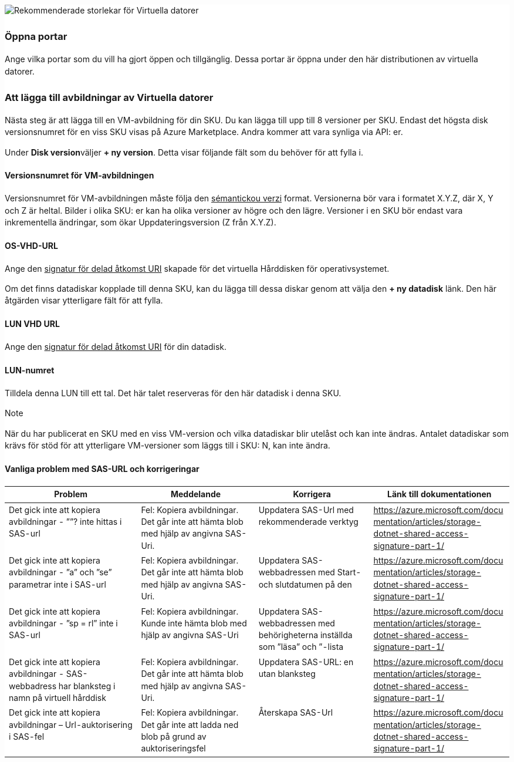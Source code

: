 ![Rekommenderade storlekar för Virtuella datorer](./media/cloud-partner-portal-publish-virtual-machine/publishvm9.png)


### <a name="open-ports"></a>Öppna portar

Ange vilka portar som du vill ha gjort öppen och tillgänglig. Dessa portar är öppna under den här distributionen av virtuella datorer.

### <a name="adding-vm-images"></a>Att lägga till avbildningar av Virtuella datorer

Nästa steg är att lägga till en VM-avbildning för din SKU. Du kan lägga till upp till 8 versioner per SKU. Endast det högsta disk versionsnumret för en viss SKU visas på Azure Marketplace. Andra kommer att vara synliga via API: er.

Under **Disk version**väljer **+ ny version**. Detta visar följande fält som du behöver för att fylla i.

#### <a name="vm-image-version"></a>Versionsnumret för VM-avbildningen

Versionsnumret för VM-avbildningen måste följa den [sémantickou verzi](http://semver.org/) format. Versionerna bör vara i formatet X.Y.Z, där X, Y och Z är heltal. Bilder i olika SKU: er kan ha olika versioner av högre och den lägre. Versioner i en SKU bör endast vara inkrementella ändringar, som ökar Uppdateringsversion (Z från X.Y.Z).

#### <a name="os-vhd-url"></a>OS-VHD-URL

Ange den [signatur för delad åtkomst URI](https://docs.microsoft.com/azure/marketplace-publishing/marketplace-publishing-vm-image-creation#52-get-the-shared-access-signature-uri-for-your-vm-images) skapade för det virtuella Hårddisken för operativsystemet.

Om det finns datadiskar kopplade till denna SKU, kan du lägga till dessa diskar genom att välja den **+ ny datadisk** länk. Den här åtgärden visar ytterligare fält för att fylla.

#### <a name="lun-vhd-url"></a>LUN VHD URL

Ange den [signatur för delad åtkomst URI](https://docs.microsoft.com/azure/marketplace-publishing/marketplace-publishing-vm-image-creation#52-get-the-shared-access-signature-uri-for-your-vm-images) för din datadisk.

#### <a name="lun-number"></a>LUN-numret

Tilldela denna LUN till ett tal. Det här talet reserveras för den här datadisk i denna SKU.

>[!Note]
>När du har publicerat en SKU med en viss VM-version och vilka datadiskar blir utelåst och kan inte ändras. Antalet datadiskar som krävs för stöd för att ytterligare VM-versioner som läggs till i SKU: N, kan inte ändra.

#### <a name="common-sas-url-issues--fixes"></a>Vanliga problem med SAS-URL och korrigeringar

| Problem                                                                 | Meddelande                                                                           | Korrigera                                                           |  Länk till dokumentationen                                                                                |
|---------------------------------------------------------------------  |-------------------------------------------------------------------------------    |-----------------------------------------------------------    |---------------------------------------------------------------------------------------------------    |
| Det gick inte att kopiera avbildningar - ””? inte hittas i SAS-url                | Fel: Kopiera avbildningar. Det går inte att hämta blob med hjälp av angivna SAS-Uri.       | Uppdatera SAS-Url med rekommenderade verktyg                    | https://azure.microsoft.com/documentation/articles/storage-dotnet-shared-access-signature-part-1/     |
| Det gick inte att kopiera avbildningar - ”a” och ”se” parametrar inte i SAS-url   | Fel: Kopiera avbildningar. Det går inte att hämta blob med hjälp av angivna SAS-Uri.        | Uppdatera SAS-webbadressen med Start- och slutdatumen på den             | https://azure.microsoft.com/documentation/articles/storage-dotnet-shared-access-signature-part-1/     |
| Det gick inte att kopiera avbildningar - ”sp = rl” inte i SAS-url                    | Fel: Kopiera avbildningar. Kunde inte hämta blob med hjälp av angivna SAS-Uri         | Uppdatera SAS-webbadressen med behörigheterna inställda som ”läsa” och ”-lista     | https://azure.microsoft.com/documentation/articles/storage-dotnet-shared-access-signature-part-1/     |
| Det gick inte att kopiera avbildningar - SAS-webbadress har blanksteg i namn på virtuell hårddisk     | Fel: Kopiera avbildningar. Det går inte att hämta blob med hjälp av angivna SAS-Uri.        | Uppdatera SAS-URL: en utan blanksteg                       | https://azure.microsoft.com/documentation/articles/storage-dotnet-shared-access-signature-part-1/     |
| Det gick inte att kopiera avbildningar – Url-auktorisering i SAS-fel               | Fel: Kopiera avbildningar. Det går inte att ladda ned blob på grund av auktoriseringsfel     | Återskapa SAS-Url                                        | https://azure.microsoft.com/documentation/articles/storage-dotnet-shared-access-signature-part-1/     |
